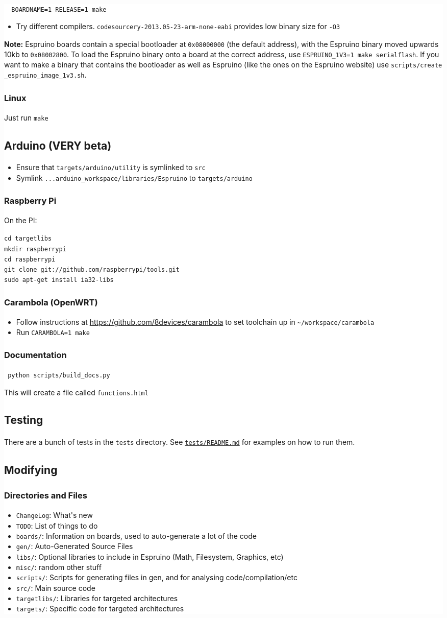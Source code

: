```  BOARDNAME=1 RELEASE=1 make```
* Try different compilers. `codesourcery-2013.05-23-arm-none-eabi` provides low binary size for `-O3`

**Note:** Espruino boards contain a special bootloader at `0x08000000` (the default address), with the Espruino binary moved upwards 10kb to `0x08002800`. To load the Espruino binary onto a board at the correct address, use `ESPRUINO_1V3=1 make serialflash`. If you want to make a binary that contains the bootloader as well as Espruino (like the ones on the Espruino website) use `scripts/create_espruino_image_1v3.sh`.

### Linux

Just run `make`

## Arduino (VERY beta)

* Ensure that `targets/arduino/utility` is symlinked to `src`
* Symlink `...arduino_workspace/libraries/Espruino` to `targets/arduino`

### Raspberry Pi

On the PI:

```
cd targetlibs
mkdir raspberrypi
cd raspberrypi
git clone git://github.com/raspberrypi/tools.git
sudo apt-get install ia32-libs
```

### Carambola (OpenWRT)

* Follow instructions at <https://github.com/8devices/carambola> to set toolchain up in ```~/workspace/carambola```
* Run ```CARAMBOLA=1 make```

### Documentation

```  python scripts/build_docs.py ```

This will create a file called ```functions.html```

Testing
------

There are a bunch of tests in the `tests` directory. See [`tests/README.md`](tests/README.md) for examples on how to run them.

Modifying
--------

### Directories and Files

* `ChangeLog`:          What's new
* `TODO`:               List of things to do
* `boards/`:            Information on boards, used to auto-generate a lot of the code
* `gen/`:               Auto-Generated Source Files
* `libs/`:              Optional libraries to include in Espruino (Math, Filesystem, Graphics, etc)
* `misc/`:              random other stuff
* `scripts/`:           Scripts for generating files in gen, and for analysing code/compilation/etc
* `src/`:               Main source code
* `targetlibs/`:        Libraries for targeted architectures
* `targets/`:           Specific code for targeted architectures
```